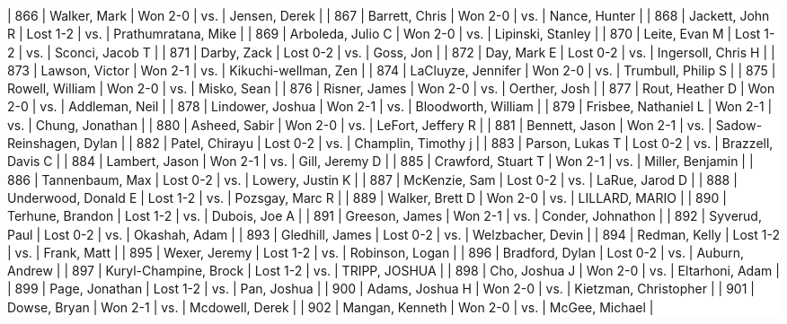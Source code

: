 | 866 | Walker, Mark | Won 2-0 | vs. | Jensen, Derek |
| 867 | Barrett, Chris | Won 2-0 | vs. | Nance, Hunter |
| 868 | Jackett, John R | Lost 1-2 | vs. | Prathumratana, Mike |
| 869 | Arboleda, Julio C | Won 2-0 | vs. | Lipinski, Stanley |
| 870 | Leite, Evan M | Lost 1-2 | vs. | Sconci, Jacob T |
| 871 | Darby, Zack | Lost 0-2 | vs. | Goss, Jon |
| 872 | Day, Mark E | Lost 0-2 | vs. | Ingersoll, Chris H |
| 873 | Lawson, Victor | Won 2-1 | vs. | Kikuchi-wellman, Zen |
| 874 | LaCluyze, Jennifer | Won 2-0 | vs. | Trumbull, Philip S |
| 875 | Rowell, William | Won 2-0 | vs. | Misko, Sean |
| 876 | Risner, James | Won 2-0 | vs. | Oerther, Josh |
| 877 | Rout, Heather D | Won 2-0 | vs. | Addleman, Neil |
| 878 | Lindower, Joshua | Won 2-1 | vs. | Bloodworth, William |
| 879 | Frisbee, Nathaniel L | Won 2-1 | vs. | Chung, Jonathan |
| 880 | Asheed, Sabir | Won 2-0 | vs. | LeFort, Jeffery R |
| 881 | Bennett, Jason | Won 2-1 | vs. | Sadow-Reinshagen, Dylan |
| 882 | Patel, Chirayu | Lost 0-2 | vs. | Champlin, Timothy j |
| 883 | Parson, Lukas T | Lost 0-2 | vs. | Brazzell, Davis C |
| 884 | Lambert, Jason | Won 2-1 | vs. | Gill, Jeremy D |
| 885 | Crawford, Stuart T | Won 2-1 | vs. | Miller, Benjamin |
| 886 | Tannenbaum, Max | Lost 0-2 | vs. | Lowery, Justin K |
| 887 | McKenzie, Sam | Lost 0-2 | vs. | LaRue, Jarod D |
| 888 | Underwood, Donald E | Lost 1-2 | vs. | Pozsgay, Marc R |
| 889 | Walker, Brett D | Won 2-0 | vs. | LILLARD, MARIO |
| 890 | Terhune, Brandon | Lost 1-2 | vs. | Dubois, Joe A |
| 891 | Greeson, James | Won 2-1 | vs. | Conder, Johnathon |
| 892 | Syverud, Paul | Lost 0-2 | vs. | Okashah, Adam |
| 893 | Gledhill, James | Lost 0-2 | vs. | Welzbacher, Devin |
| 894 | Redman, Kelly | Lost 1-2 | vs. | Frank, Matt |
| 895 | Wexer, Jeremy | Lost 1-2 | vs. | Robinson, Logan |
| 896 | Bradford, Dylan | Lost 0-2 | vs. | Auburn, Andrew |
| 897 | Kuryl-Champine, Brock | Lost 1-2 | vs. | TRIPP, JOSHUA |
| 898 | Cho, Joshua J | Won 2-0 | vs. | Eltarhoni, Adam |
| 899 | Page, Jonathan | Lost 1-2 | vs. | Pan, Joshua |
| 900 | Adams, Joshua H | Won 2-0 | vs. | Kietzman, Christopher |
| 901 | Dowse, Bryan | Won 2-1 | vs. | Mcdowell, Derek |
| 902 | Mangan, Kenneth | Won 2-0 | vs. | McGee, Michael |